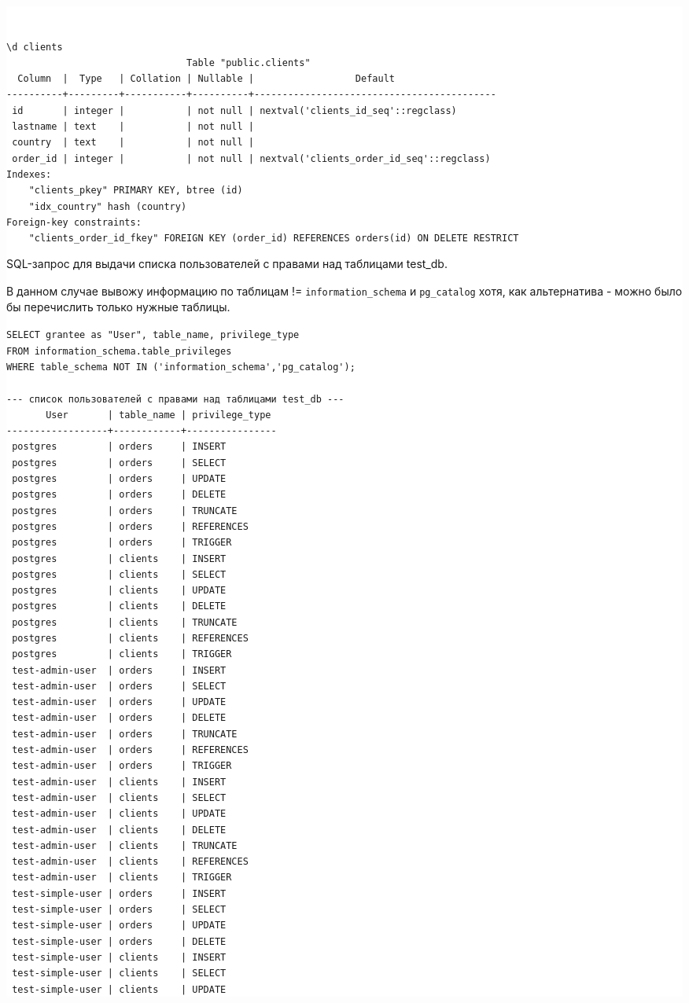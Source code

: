 ```postgresql
    
    
\d clients
                                Table "public.clients"
  Column  |  Type   | Collation | Nullable |                  Default                  
----------+---------+-----------+----------+-------------------------------------------
 id       | integer |           | not null | nextval('clients_id_seq'::regclass)
 lastname | text    |           | not null | 
 country  | text    |           | not null | 
 order_id | integer |           | not null | nextval('clients_order_id_seq'::regclass)
Indexes:
    "clients_pkey" PRIMARY KEY, btree (id)
    "idx_country" hash (country)
Foreign-key constraints:
    "clients_order_id_fkey" FOREIGN KEY (order_id) REFERENCES orders(id) ON DELETE RESTRICT
```

SQL-запрос для выдачи списка пользователей с правами над таблицами test_db.

В данном случае вывожу информацию по таблицам != `information_schema` и `pg_catalog`
 хотя, как альтернатива - можно было бы перечислить только нужные таблицы.
```postgresql
SELECT grantee as "User", table_name, privilege_type
FROM information_schema.table_privileges
WHERE table_schema NOT IN ('information_schema','pg_catalog');

--- список пользователей с правами над таблицами test_db ---
       User       | table_name | privilege_type 
------------------+------------+----------------
 postgres         | orders     | INSERT
 postgres         | orders     | SELECT
 postgres         | orders     | UPDATE
 postgres         | orders     | DELETE
 postgres         | orders     | TRUNCATE
 postgres         | orders     | REFERENCES
 postgres         | orders     | TRIGGER
 postgres         | clients    | INSERT
 postgres         | clients    | SELECT
 postgres         | clients    | UPDATE
 postgres         | clients    | DELETE
 postgres         | clients    | TRUNCATE
 postgres         | clients    | REFERENCES
 postgres         | clients    | TRIGGER
 test-admin-user  | orders     | INSERT
 test-admin-user  | orders     | SELECT
 test-admin-user  | orders     | UPDATE
 test-admin-user  | orders     | DELETE
 test-admin-user  | orders     | TRUNCATE
 test-admin-user  | orders     | REFERENCES
 test-admin-user  | orders     | TRIGGER
 test-admin-user  | clients    | INSERT
 test-admin-user  | clients    | SELECT
 test-admin-user  | clients    | UPDATE
 test-admin-user  | clients    | DELETE
 test-admin-user  | clients    | TRUNCATE
 test-admin-user  | clients    | REFERENCES
 test-admin-user  | clients    | TRIGGER
 test-simple-user | orders     | INSERT
 test-simple-user | orders     | SELECT
 test-simple-user | orders     | UPDATE
 test-simple-user | orders     | DELETE
 test-simple-user | clients    | INSERT
 test-simple-user | clients    | SELECT
 test-simple-user | clients    | UPDATE
```